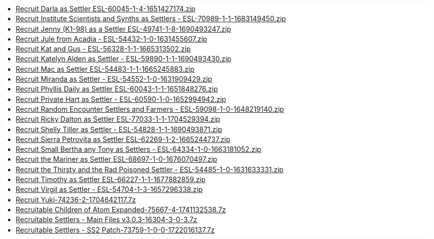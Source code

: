 *  [Recruit Darla as Settler ESL-60045-1-4-1651427174.zip](https://www.nexusmods.com/fallout4/mods/60045/?tab=files&file_id=236443)
*  [Recruit Institute Scientists and Synths as Settlers - ESL-70989-1-1-1683149450.zip](https://www.nexusmods.com/fallout4/mods/70989/?tab=files&file_id=276015)
*  [Recruit Jenny (K1-98) as a Settler ESL-49741-1-8-1690493247.zip](https://www.nexusmods.com/fallout4/mods/49741/?tab=files&file_id=284623)
*  [Recruit Jule from Acadia - ESL-54432-1-0-1631455607.zip](https://www.nexusmods.com/fallout4/mods/54432/?tab=files&file_id=216774)
*  [Recruit Kat and Gus - ESL-56328-1-1-1665313502.zip](https://www.nexusmods.com/fallout4/mods/56328/?tab=files&file_id=252847)
*  [Recruit Katelyn Alden as Settler - ESL-59890-1-1-1690493430.zip](https://www.nexusmods.com/fallout4/mods/59890/?tab=files&file_id=284626)
*  [Recruit Mac as Settler ESL-54483-1-1-1665245883.zip](https://www.nexusmods.com/fallout4/mods/54483/?tab=files&file_id=252771)
*  [Recruit Miranda as Settler - ESL-54552-1-0-1631909429.zip](https://www.nexusmods.com/fallout4/mods/54552/?tab=files&file_id=217160)
*  [Recruit Phyllis Daily as Settler ESL-60043-1-1-1651848276.zip](https://www.nexusmods.com/fallout4/mods/60043/?tab=files&file_id=236855)
*  [Recruit Private Hart as Settler - ESL-60590-1-0-1652994942.zip](https://www.nexusmods.com/fallout4/mods/60590/?tab=files&file_id=238108)
*  [Recruit Random Encounter Settlers and Farmers - ESL-59098-1-0-1648219140.zip](https://www.nexusmods.com/fallout4/mods/59098/?tab=files&file_id=232939)
*  [Recruit Ricky Dalton as Settler ESL-77033-1-1-1704529394.zip](https://www.nexusmods.com/fallout4/mods/77033/?tab=files&file_id=298765)
*  [Recruit Shelly Tiller as Settler - ESL-54828-1-1-1690493871.zip](https://www.nexusmods.com/fallout4/mods/54828/?tab=files&file_id=284630)
*  [Recruit Sierra Petrovita as Settler ESL-62269-1-2-1665244737.zip](https://www.nexusmods.com/fallout4/mods/62269/?tab=files&file_id=252769)
*  [Recruit Small Bertha any Tony as Settlers - ESL-64334-1-0-1663181052.zip](https://www.nexusmods.com/fallout4/mods/64334/?tab=files&file_id=250633)
*  [Recruit the Mariner as Settler ESL-68697-1-0-1676070497.zip](https://www.nexusmods.com/fallout4/mods/68697/?tab=files&file_id=266937)
*  [Recruit the Thirsty and the Rad Poisoned Settler - ESL-54485-1-0-1631633331.zip](https://www.nexusmods.com/fallout4/mods/54485/?tab=files&file_id=216950)
*  [Recruit Timothy as Settler ESL-66227-1-1-1677882859.zip](https://www.nexusmods.com/fallout4/mods/66227/?tab=files&file_id=269203)
*  [Recruit Virgil as Settler - ESL-54704-1-3-1657296338.zip](https://www.nexusmods.com/fallout4/mods/54704/?tab=files&file_id=242811)
*  [Recruit Yuki-74236-2-1704642117.7z](https://www.nexusmods.com/fallout4/mods/74236/?tab=files&file_id=298891)
*  [Recruitable Children of Atom Expanded-75667-4-1741132538.7z](https://www.nexusmods.com/fallout4/mods/75667/?tab=files&file_id=349544)
*  [Recruitable Settlers - Main Files v3.0.3-16304-3-0-3.7z](https://www.nexusmods.com/fallout4/mods/16304/?tab=files&file_id=89946)
*  [Recruitable Settlers - SS2 Patch-73759-1-0-0-1722016137.7z](https://www.nexusmods.com/fallout4/mods/73759/?tab=files&file_id=328062)
